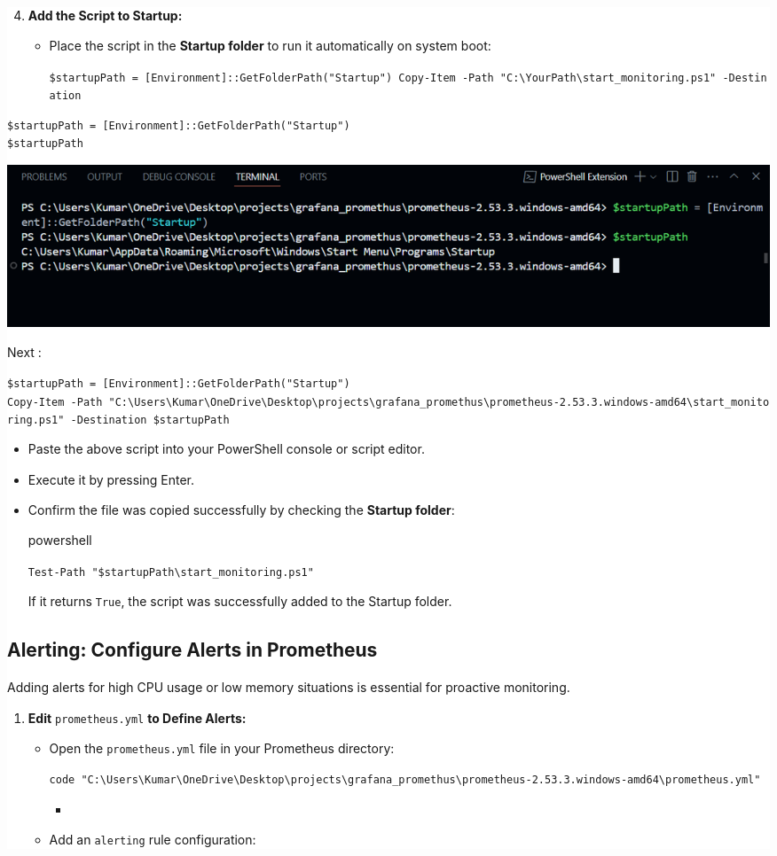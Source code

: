 4. **Add the Script to Startup:**
    - Place the script in the **Startup folder** to run it automatically on system boot:
        
        `$startupPath = [Environment]::GetFolderPath("Startup")
        Copy-Item -Path "C:\YourPath\start_monitoring.ps1" -Destination`
        

```
$startupPath = [Environment]::GetFolderPath("Startup")
$startupPath

```

![image.png](image%208.png)

Next :

```
$startupPath = [Environment]::GetFolderPath("Startup")
Copy-Item -Path "C:\Users\Kumar\OneDrive\Desktop\projects\grafana_promethus\prometheus-2.53.3.windows-amd64\start_monitoring.ps1" -Destination $startupPath

```

- Paste the above script into your PowerShell console or script editor.
- Execute it by pressing Enter.
- Confirm the file was copied successfully by checking the **Startup folder**:
    
    powershell
    
    `Test-Path "$startupPath\start_monitoring.ps1"`
    
    If it returns `True`, the script was successfully added to the Startup folder.
    

## Alerting: Configure Alerts in Prometheus

Adding alerts for high CPU usage or low memory situations is essential for proactive monitoring.

1. **Edit** `prometheus.yml` **to Define Alerts:**
    - Open the `prometheus.yml` file in your Prometheus directory:
        
        `code "C:\Users\Kumar\OneDrive\Desktop\projects\grafana_promethus\prometheus-2.53.3.windows-amd64\prometheus.yml"`
        
        - 
    - Add an `alerting` rule configuration:
        
        